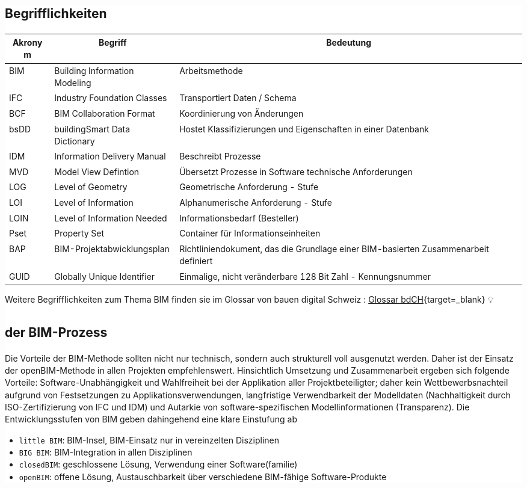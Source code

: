 ## Begrifflichkeiten
Akronym | Begriff                           | Bedeutung
--------|-----------------------------------|-------------
BIM     | Building Information Modeling     | Arbeitsmethode
IFC	    | Industry Foundation Classes       | Transportiert Daten / Schema
BCF	    | BIM Collaboration Format          | Koordinierung von Änderungen
bsDD    | buildingSmart Data Dictionary     | Hostet Klassifizierungen und Eigenschaften in einer Datenbank
IDM     | Information Delivery Manual       | Beschreibt Prozesse
MVD     | Model View Defintion              | Übersetzt Prozesse in Software technische Anforderungen
LOG     | Level of Geometry	                | Geometrische Anforderung - Stufe
LOI	    | Level of Information	            | Alphanumerische Anforderung - Stufe
LOIN    | Level of Information Needed	    | Informationsbedarf (Besteller)
Pset    | Property Set	                    | Container für Informationseinheiten
BAP     | BIM-Projektabwicklungsplan	    | Richtliniendokument, das die Grundlage einer BIM-basierten Zusammenarbeit definiert
GUID    | Globally Unique Identifier        | Einmalige, nicht veränderbare 128 Bit Zahl - Kennungsnummer

Weitere Begrifflichkeiten zum Thema BIM finden sie im Glossar von bauen digital Schweiz :
[Glossar bdCH](https://bauen-digital.ch/de/produkte/glossar/){target=_blank} :bulb:

## der BIM-Prozess
Die Vorteile der BIM-Methode sollten nicht nur technisch, sondern auch strukturell voll ausgenutzt werden. Daher ist der Einsatz der openBIM-Methode in allen Projekten empfehlenswert. Hinsichtlich Umsetzung und Zusammenarbeit ergeben sich folgende Vorteile:
Software-Unabhängigkeit und Wahlfreiheit bei der Applikation aller Projektbeteiligter; daher kein Wettbewerbsnachteil aufgrund von Festsetzungen zu Applikationsverwendungen,
langfristige Verwendbarkeit der Modelldaten (Nachhaltigkeit durch ISO-Zertifizierung von IFC und IDM) und
Autarkie von software-spezifischen Modellinformationen (Transparenz).
Die Entwicklungsstufen von BIM geben dahingehend eine klare Einstufung ab

* `little BIM`: BIM-Insel, BIM-Einsatz nur in vereinzelten Disziplinen 
* `BIG BIM`: BIM-Integration in allen Disziplinen 
* `closedBIM`: geschlossene Lösung, Verwendung einer Software(familie) 
* `openBIM`: offene Lösung, Austauschbarkeit über verschiedene BIM-fähige Software-Produkte

